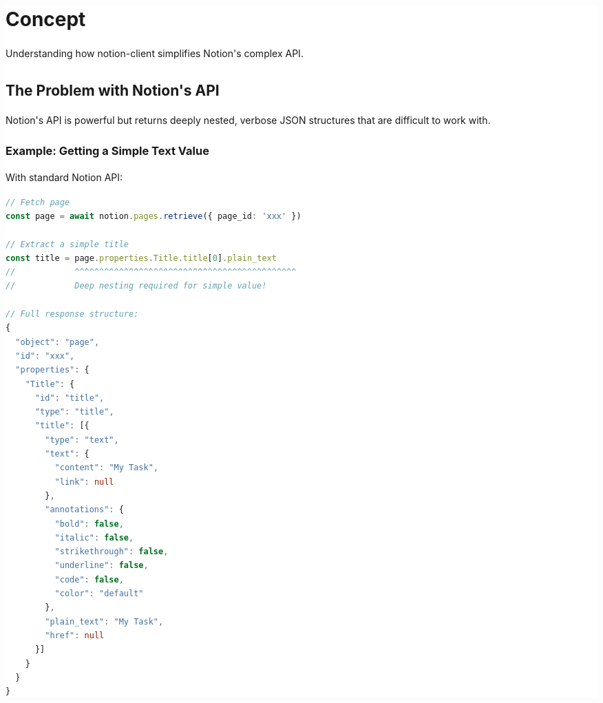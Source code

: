 # Concept

Understanding how notion-client simplifies Notion's complex API.

## The Problem with Notion's API

Notion's API is powerful but returns deeply nested, verbose JSON structures that are difficult to work with.

### Example: Getting a Simple Text Value

With standard Notion API:

```typescript
// Fetch page
const page = await notion.pages.retrieve({ page_id: 'xxx' })

// Extract a simple title
const title = page.properties.Title.title[0].plain_text
//            ^^^^^^^^^^^^^^^^^^^^^^^^^^^^^^^^^^^^^^^^^^^^^
//            Deep nesting required for simple value!

// Full response structure:
{
  "object": "page",
  "id": "xxx",
  "properties": {
    "Title": {
      "id": "title",
      "type": "title",
      "title": [{
        "type": "text",
        "text": {
          "content": "My Task",
          "link": null
        },
        "annotations": {
          "bold": false,
          "italic": false,
          "strikethrough": false,
          "underline": false,
          "code": false,
          "color": "default"
        },
        "plain_text": "My Task",
        "href": null
      }]
    }
  }
}
```
